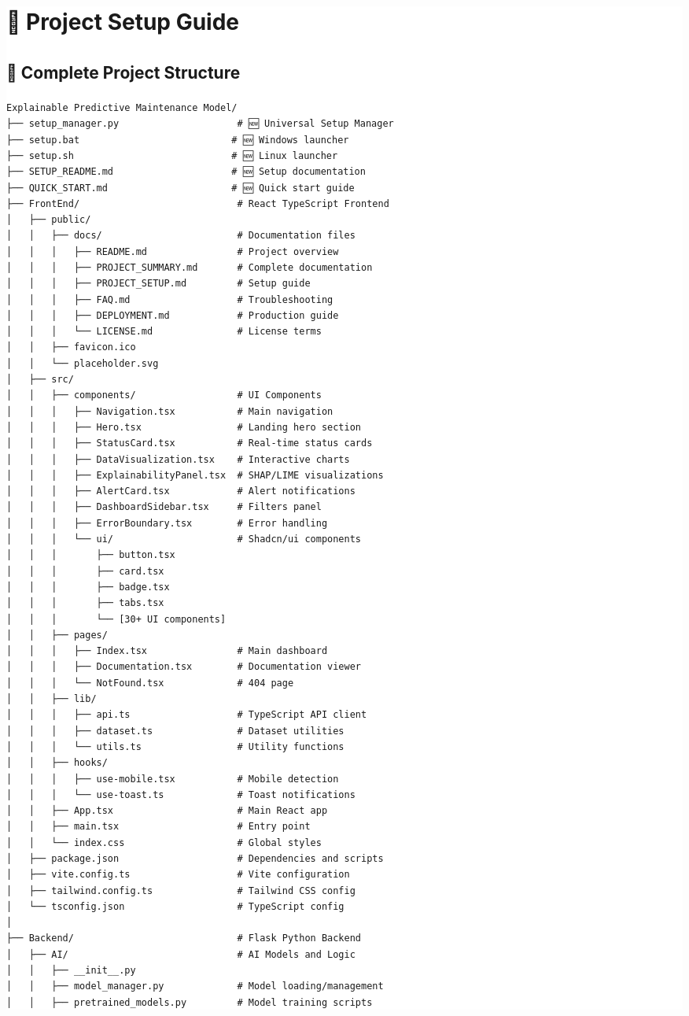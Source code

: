 # 🚀 Project Setup Guide

## 📁 Complete Project Structure

```
Explainable Predictive Maintenance Model/
├── setup_manager.py                     # 🆕 Universal Setup Manager
├── setup.bat                           # 🆕 Windows launcher
├── setup.sh                            # 🆕 Linux launcher  
├── SETUP_README.md                     # 🆕 Setup documentation
├── QUICK_START.md                      # 🆕 Quick start guide
├── FrontEnd/                            # React TypeScript Frontend
│   ├── public/
│   │   ├── docs/                        # Documentation files
│   │   │   ├── README.md                # Project overview
│   │   │   ├── PROJECT_SUMMARY.md       # Complete documentation
│   │   │   ├── PROJECT_SETUP.md         # Setup guide
│   │   │   ├── FAQ.md                   # Troubleshooting
│   │   │   ├── DEPLOYMENT.md            # Production guide
│   │   │   └── LICENSE.md               # License terms
│   │   ├── favicon.ico
│   │   └── placeholder.svg
│   ├── src/
│   │   ├── components/                  # UI Components
│   │   │   ├── Navigation.tsx           # Main navigation
│   │   │   ├── Hero.tsx                 # Landing hero section
│   │   │   ├── StatusCard.tsx           # Real-time status cards
│   │   │   ├── DataVisualization.tsx    # Interactive charts
│   │   │   ├── ExplainabilityPanel.tsx  # SHAP/LIME visualizations
│   │   │   ├── AlertCard.tsx            # Alert notifications
│   │   │   ├── DashboardSidebar.tsx     # Filters panel
│   │   │   ├── ErrorBoundary.tsx        # Error handling
│   │   │   └── ui/                      # Shadcn/ui components
│   │   │       ├── button.tsx
│   │   │       ├── card.tsx
│   │   │       ├── badge.tsx
│   │   │       ├── tabs.tsx
│   │   │       └── [30+ UI components]
│   │   ├── pages/
│   │   │   ├── Index.tsx                # Main dashboard
│   │   │   ├── Documentation.tsx        # Documentation viewer
│   │   │   └── NotFound.tsx             # 404 page
│   │   ├── lib/
│   │   │   ├── api.ts                   # TypeScript API client
│   │   │   ├── dataset.ts               # Dataset utilities
│   │   │   └── utils.ts                 # Utility functions
│   │   ├── hooks/
│   │   │   ├── use-mobile.tsx           # Mobile detection
│   │   │   └── use-toast.ts             # Toast notifications
│   │   ├── App.tsx                      # Main React app
│   │   ├── main.tsx                     # Entry point
│   │   └── index.css                    # Global styles
│   ├── package.json                     # Dependencies and scripts
│   ├── vite.config.ts                   # Vite configuration
│   ├── tailwind.config.ts               # Tailwind CSS config
│   └── tsconfig.json                    # TypeScript config
│
├── Backend/                             # Flask Python Backend
│   ├── AI/                              # AI Models and Logic
│   │   ├── __init__.py
│   │   ├── model_manager.py             # Model loading/management
│   │   ├── pretrained_models.py         # Model training scripts
```